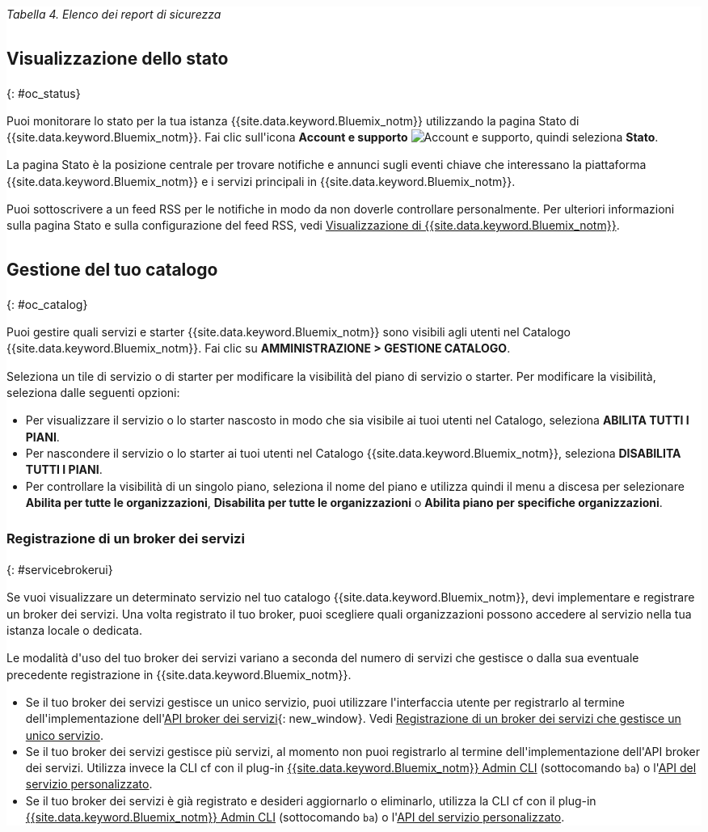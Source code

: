 *Tabella 4. Elenco dei report di sicurezza*

## Visualizzazione dello stato
{: #oc_status}

Puoi monitorare lo stato per la tua istanza {{site.data.keyword.Bluemix_notm}} utilizzando la pagina Stato di {{site.data.keyword.Bluemix_notm}}. Fai clic sull'icona **Account e supporto** ![Account e supporto](../support/images/account_support.svg), quindi seleziona **Stato**. 

La pagina Stato è la posizione centrale per trovare notifiche e annunci sugli eventi chiave che interessano la piattaforma {{site.data.keyword.Bluemix_notm}} e i servizi principali in {{site.data.keyword.Bluemix_notm}}.

Puoi sottoscrivere a un feed RSS per le notifiche in modo da non doverle controllare personalmente. Per ulteriori informazioni sulla pagina Stato e sulla configurazione del feed RSS, vedi [Visualizzazione di {{site.data.keyword.Bluemix_notm}}](../support/index.html#viewing-bluemix-status).

## Gestione del tuo catalogo
{: #oc_catalog}

Puoi gestire quali servizi e starter {{site.data.keyword.Bluemix_notm}} sono visibili agli utenti nel Catalogo {{site.data.keyword.Bluemix_notm}}. Fai clic su **AMMINISTRAZIONE &gt; GESTIONE CATALOGO**.

Seleziona un tile di servizio o di starter per modificare la visibilità del piano di servizio o starter. Per modificare la
visibilità, seleziona dalle seguenti opzioni:

- Per visualizzare il servizio o lo starter nascosto in modo che sia visibile ai tuoi utenti nel Catalogo,
seleziona **ABILITA TUTTI I PIANI**.
- Per nascondere il servizio o lo starter ai tuoi utenti nel Catalogo {{site.data.keyword.Bluemix_notm}},
seleziona **DISABILITA TUTTI I PIANI**.
- Per controllare la visibilità di un singolo piano, seleziona il nome del piano e utilizza quindi
il menu a discesa per selezionare **Abilita per tutte le organizzazioni**, **Disabilita per
tutte le organizzazioni** o **Abilita piano per specifiche organizzazioni**.



### Registrazione di un broker dei servizi
{: #servicebrokerui}

Se vuoi visualizzare un determinato servizio nel tuo catalogo {{site.data.keyword.Bluemix_notm}}, devi implementare e registrare un broker dei servizi. Una volta registrato il tuo broker, puoi scegliere quali organizzazioni possono accedere al servizio nella tua istanza locale o dedicata.

Le modalità d'uso del tuo broker dei servizi variano a seconda del numero di servizi che gestisce o dalla sua eventuale precedente registrazione in {{site.data.keyword.Bluemix_notm}}.

- Se il tuo broker dei servizi gestisce un unico servizio, puoi utilizzare l'interfaccia utente per registrarlo al termine dell'implementazione dell'[API broker dei servizi](http://docs.cloudfoundry.org/services/api.html){: new_window}. Vedi [Registrazione di un broker dei servizi che gestisce un unico servizio](index.html#registerbrokerui).
- Se il tuo broker dei servizi gestisce più servizi, al momento non puoi registrarlo al termine dell'implementazione dell'API broker dei servizi. Utilizza invece la CLI cf con il plug-in [{{site.data.keyword.Bluemix_notm}} Admin CLI](../cli/plugins/bluemix_admin/index.html) (sottocomando `ba`) o l'[API del servizio personalizzato](index.html#servicebrokerapi).
- Se il tuo broker dei servizi è già registrato e desideri aggiornarlo o eliminarlo, utilizza la CLI cf con il plug-in [{{site.data.keyword.Bluemix_notm}} Admin CLI](../cli/plugins/bluemix_admin/index.html) (sottocomando `ba`) o l'[API del servizio personalizzato](index.html#servicebrokerapi).
